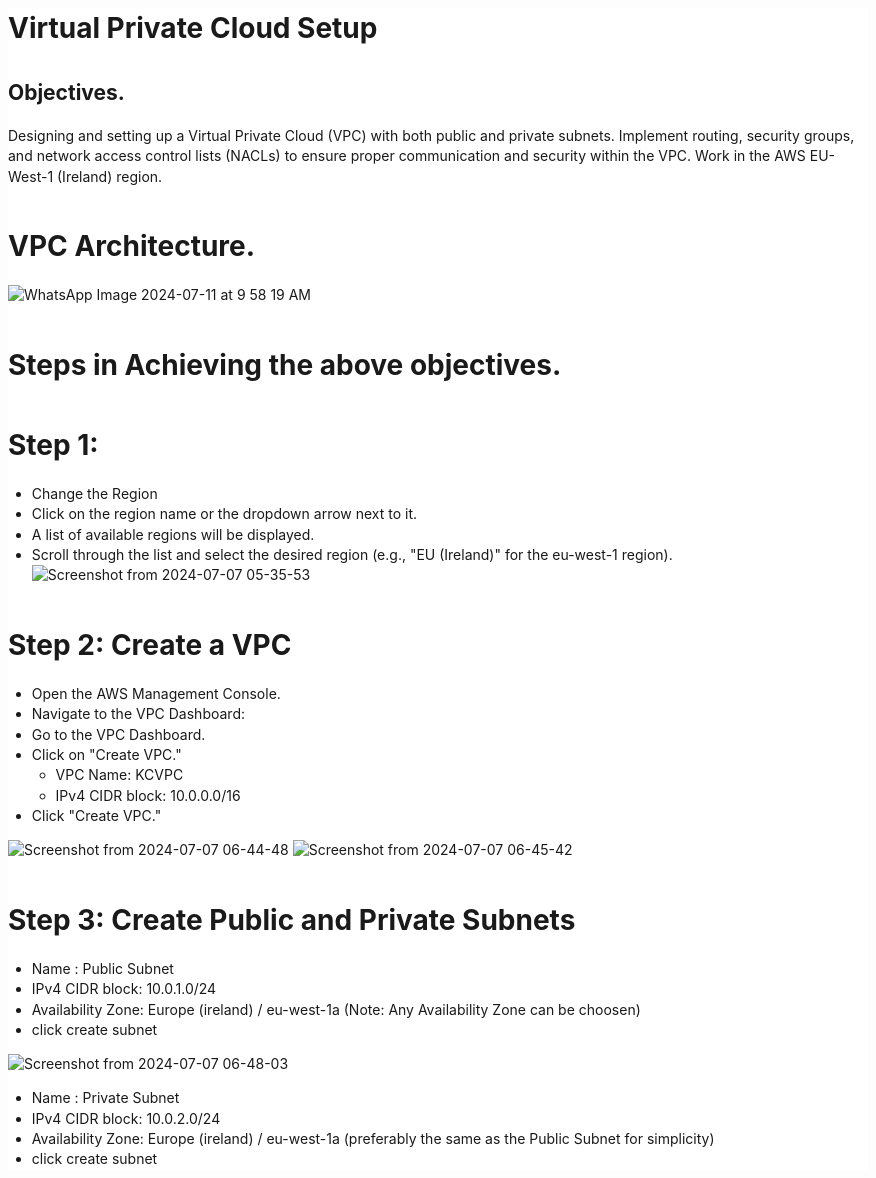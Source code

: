 # Virtual Private Cloud Setup
## Objectives.
Designing and setting up a Virtual Private Cloud (VPC) with both public and private subnets. 
Implement routing, security groups, and network access control lists (NACLs) to ensure proper communication and security within the VPC. Work in the AWS EU-West-1 (Ireland) region.

# VPC Architecture.
![WhatsApp Image 2024-07-11 at 9 58 19 AM](https://github.com/lahteeph/Virtual-private-cloud-VPC-/assets/167543895/1d68390c-2f7e-45cd-92e3-235682753751)

# Steps in Achieving the above objectives.

# Step 1:
  - Change the Region
  - Click on the region name or the dropdown arrow next to it.
  - A list of available regions will be displayed.
  - Scroll through the list and select the desired region (e.g., "EU (Ireland)" for the eu-west-1 region).
![Screenshot from 2024-07-07 05-35-53](https://github.com/lahteeph/Virtual-private-cloud-VPC-/assets/167543895/fe25db8a-5094-4c5a-b003-98fc6a1cbe59)


# Step 2: Create a VPC
  - Open the AWS Management Console.
  - Navigate to the VPC Dashboard:
  - Go to the VPC Dashboard.
  - Click on "Create VPC."
      - VPC Name: KCVPC
      - IPv4 CIDR block: 10.0.0.0/16
  - Click "Create VPC."
  
![Screenshot from 2024-07-07 06-44-48](https://github.com/lahteeph/Virtual-private-cloud-VPC-/assets/167543895/4b7da205-104c-4fed-a7cd-db3c8fb72030)
![Screenshot from 2024-07-07 06-45-42](https://github.com/lahteeph/Virtual-private-cloud-VPC-/assets/167543895/1c050dde-ebaa-4b77-b69a-4eda16e0122f)

# Step 3: Create Public and Private Subnets
  - Name : Public Subnet
  - IPv4 CIDR block: 10.0.1.0/24
  - Availability Zone: Europe (ireland) / eu-west-1a (Note: Any Availability Zone can be choosen)
  - click create subnet
    
   ![Screenshot from 2024-07-07 06-48-03](https://github.com/lahteeph/Virtual-private-cloud-VPC-/assets/167543895/f48e4724-a1f5-4231-aecf-fc3234053d54)
  - Name : Private Subnet
  - IPv4 CIDR block: 10.0.2.0/24
  - Availability Zone: Europe (ireland) / eu-west-1a (preferably the same as the Public Subnet for simplicity)
  - click create subnet
    